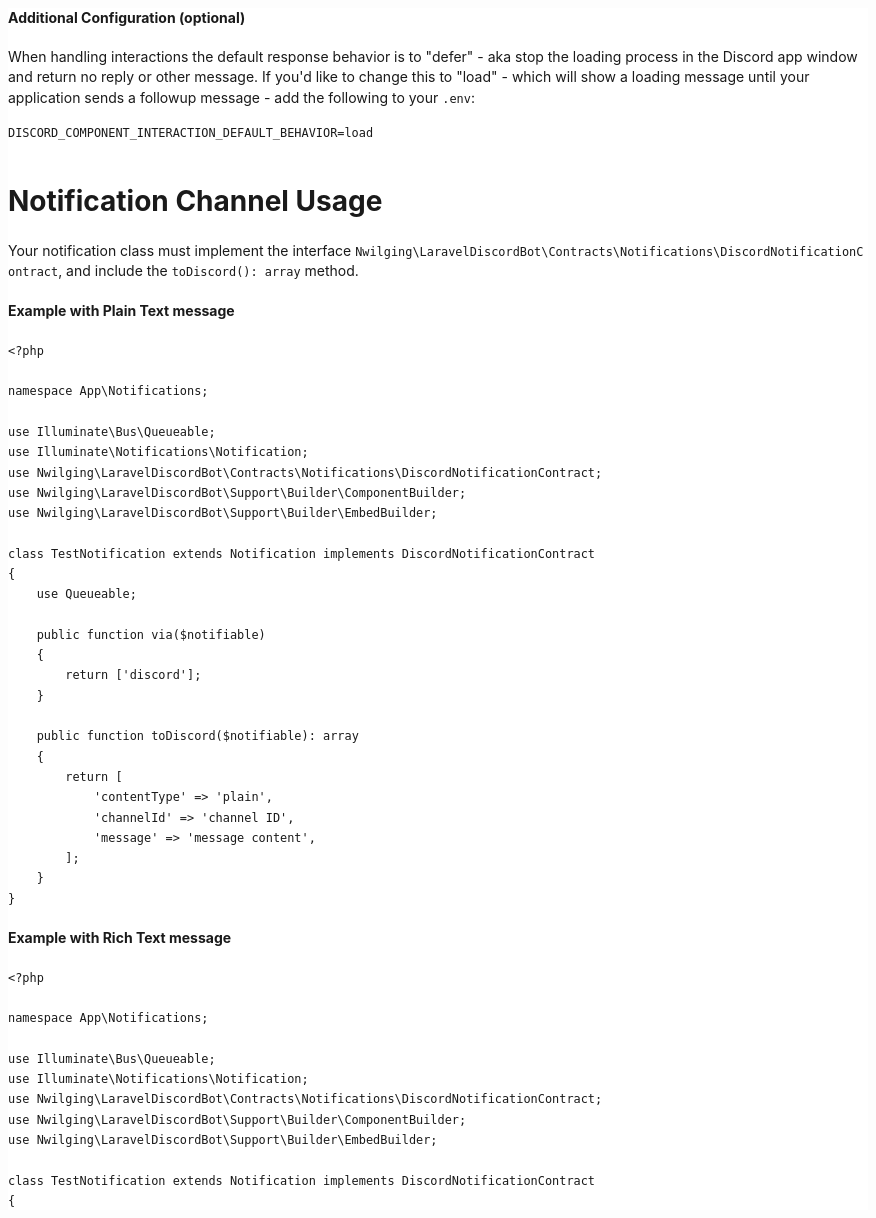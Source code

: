 #### Additional Configuration (optional)

When handling interactions the default response behavior is to "defer" - aka stop the loading process in the Discord
app window and return no reply or other message. If you'd like to change this to "load" - which will show a loading
message until your application sends a followup message - add the following to your `.env`:
```
DISCORD_COMPONENT_INTERACTION_DEFAULT_BEHAVIOR=load
```

# Notification Channel Usage

Your notification class must implement the interface 
`Nwilging\LaravelDiscordBot\Contracts\Notifications\DiscordNotificationContract`, and include the `toDiscord(): array`
method.

#### Example with Plain Text message
```phpt
<?php

namespace App\Notifications;

use Illuminate\Bus\Queueable;
use Illuminate\Notifications\Notification;
use Nwilging\LaravelDiscordBot\Contracts\Notifications\DiscordNotificationContract;
use Nwilging\LaravelDiscordBot\Support\Builder\ComponentBuilder;
use Nwilging\LaravelDiscordBot\Support\Builder\EmbedBuilder;

class TestNotification extends Notification implements DiscordNotificationContract
{
    use Queueable;

    public function via($notifiable)
    {
        return ['discord'];
    }

    public function toDiscord($notifiable): array
    {
        return [
            'contentType' => 'plain',
            'channelId' => 'channel ID',
            'message' => 'message content',
        ];
    }
}
```

#### Example with Rich Text message
```phpt
<?php

namespace App\Notifications;

use Illuminate\Bus\Queueable;
use Illuminate\Notifications\Notification;
use Nwilging\LaravelDiscordBot\Contracts\Notifications\DiscordNotificationContract;
use Nwilging\LaravelDiscordBot\Support\Builder\ComponentBuilder;
use Nwilging\LaravelDiscordBot\Support\Builder\EmbedBuilder;

class TestNotification extends Notification implements DiscordNotificationContract
{
```